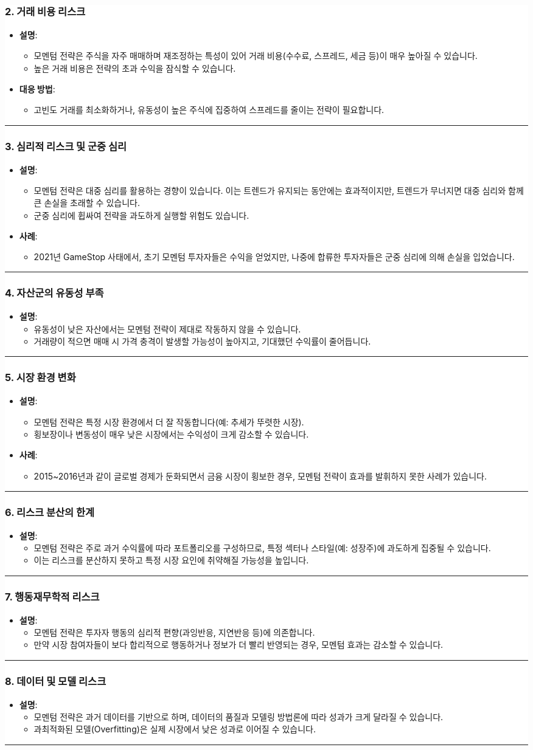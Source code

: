 ### 2. **거래 비용 리스크**
- **설명**:
  - 모멘텀 전략은 주식을 자주 매매하며 재조정하는 특성이 있어 거래 비용(수수료, 스프레드, 세금 등)이 매우 높아질 수 있습니다.
  - 높은 거래 비용은 전략의 초과 수익을 잠식할 수 있습니다.

- **대응 방법**:
  - 고빈도 거래를 최소화하거나, 유동성이 높은 주식에 집중하여 스프레드를 줄이는 전략이 필요합니다.

---

### 3. **심리적 리스크 및 군중 심리**
- **설명**:
  - 모멘텀 전략은 대중 심리를 활용하는 경향이 있습니다. 이는 트렌드가 유지되는 동안에는 효과적이지만, 트렌드가 무너지면 대중 심리와 함께 큰 손실을 초래할 수 있습니다.
  - 군중 심리에 휩싸여 전략을 과도하게 실행할 위험도 있습니다.

- **사례**:
  - 2021년 GameStop 사태에서, 초기 모멘텀 투자자들은 수익을 얻었지만, 나중에 합류한 투자자들은 군중 심리에 의해 손실을 입었습니다.

---

### 4. **자산군의 유동성 부족**
- **설명**:
  - 유동성이 낮은 자산에서는 모멘텀 전략이 제대로 작동하지 않을 수 있습니다.
  - 거래량이 적으면 매매 시 가격 충격이 발생할 가능성이 높아지고, 기대했던 수익률이 줄어듭니다.

---

### 5. **시장 환경 변화**
- **설명**:
  - 모멘텀 전략은 특정 시장 환경에서 더 잘 작동합니다(예: 추세가 뚜렷한 시장).
  - 횡보장이나 변동성이 매우 낮은 시장에서는 수익성이 크게 감소할 수 있습니다.

- **사례**:
  - 2015~2016년과 같이 글로벌 경제가 둔화되면서 금융 시장이 횡보한 경우, 모멘텀 전략이 효과를 발휘하지 못한 사례가 있습니다.

---

### 6. **리스크 분산의 한계**
- **설명**:
  - 모멘텀 전략은 주로 과거 수익률에 따라 포트폴리오를 구성하므로, 특정 섹터나 스타일(예: 성장주)에 과도하게 집중될 수 있습니다.
  - 이는 리스크를 분산하지 못하고 특정 시장 요인에 취약해질 가능성을 높입니다.

---

### 7. **행동재무학적 리스크**
- **설명**:
  - 모멘텀 전략은 투자자 행동의 심리적 편향(과잉반응, 지연반응 등)에 의존합니다.
  - 만약 시장 참여자들이 보다 합리적으로 행동하거나 정보가 더 빨리 반영되는 경우, 모멘텀 효과는 감소할 수 있습니다.

---

### 8. **데이터 및 모델 리스크**
- **설명**:
  - 모멘텀 전략은 과거 데이터를 기반으로 하며, 데이터의 품질과 모델링 방법론에 따라 성과가 크게 달라질 수 있습니다.
  - 과최적화된 모델(Overfitting)은 실제 시장에서 낮은 성과로 이어질 수 있습니다.

---